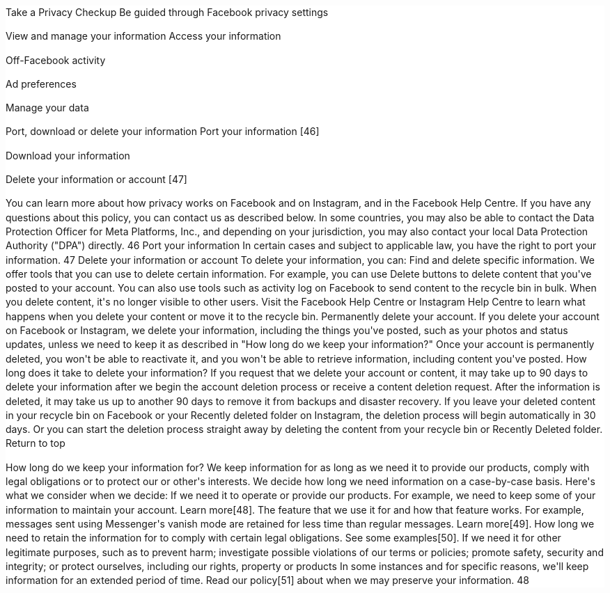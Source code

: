 Take a Privacy Checkup
Be guided through Facebook privacy settings

View and manage your information
Access your information

Off-Facebook activity


Ad preferences


Manage your data

Port, download or delete your information
Port your information [46]

Download your information

Delete your information or account [47]

You can learn more about how privacy works on Facebook and on Instagram, and in the Facebook Help Centre. If you have any questions about this policy, you can contact us as described below. In some countries, you may also be able to contact the Data Protection Officer for Meta Platforms, Inc., and depending on your jurisdiction, you may also contact your local Data Protection Authority ("DPA") directly.
46
Port your information
In certain cases and subject to applicable law, you have the right to port your information.
47
Delete your information or account
To delete your information, you can:
Find and delete specific information. We offer tools that you can use to delete certain information. For example, you can use Delete buttons to delete content that you've posted to your account. You can also use tools such as activity log on Facebook to send content to the recycle bin in bulk. When you delete content, it's no longer visible to other users. Visit the Facebook Help Centre or Instagram Help Centre to learn what happens when you delete your content or move it to the recycle bin.
Permanently delete your account. If you delete your account on Facebook or Instagram, we delete your information, including the things you've posted, such as your photos and status updates, unless we need to keep it as described in "How long do we keep your information?" Once your account is permanently deleted, you won't be able to reactivate it, and you won't be able to retrieve information, including content you've posted.
How long does it take to delete your information?
If you request that we delete your account or content, it may take up to 90 days to delete your information after we begin the account deletion process or receive a content deletion request. After the information is deleted, it may take us up to another 90 days to remove it from backups and disaster recovery.
If you leave your deleted content in your recycle bin on Facebook or your Recently deleted folder on Instagram, the deletion process will begin automatically in 30 days. Or you can start the deletion process straight away by deleting the content from your recycle bin or Recently Deleted folder.
Return to top

How long do we keep your information for?
We keep information for as long as we need it to provide our products, comply with legal obligations or to protect our or other's interests. We decide how long we need information on a case-by-case basis. Here's what we consider when we decide:
If we need it to operate or provide our products. For example, we need to keep some of your information to maintain your account. Learn more[48].
The feature that we use it for and how that feature works. For example, messages sent using Messenger's vanish mode are retained for less time than regular messages. Learn more[49].
How long we need to retain the information for to comply with certain legal obligations. See some examples[50].
If we need it for other legitimate purposes, such as to prevent harm; investigate possible violations of our terms or policies; promote safety, security and integrity; or protect ourselves, including our rights, property or products
In some instances and for specific reasons, we'll keep information for an extended period of time. Read our policy[51] about when we may preserve your information.
48